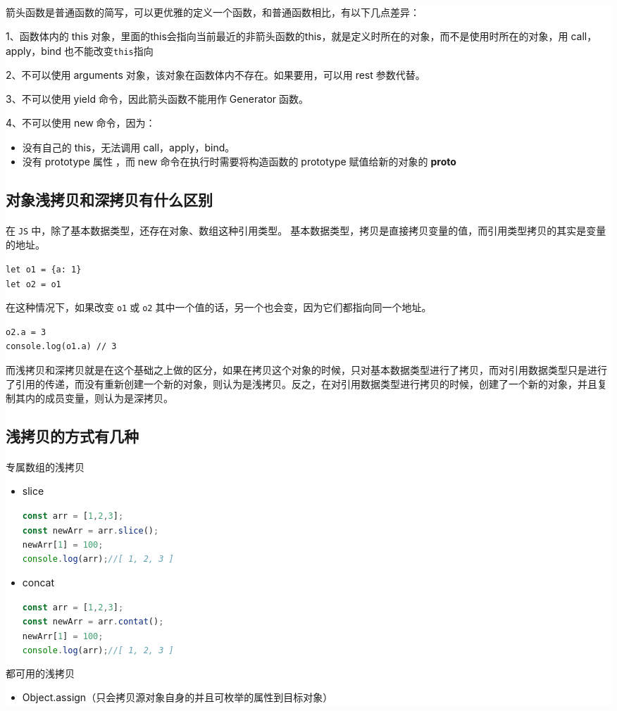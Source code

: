 箭头函数是普通函数的简写，可以更优雅的定义一个函数，和普通函数相比，有以下几点差异：

1、函数体内的 this 对象，里面的this会指向当前最近的非箭头函数的this，就是定义时所在的对象，而不是使用时所在的对象，用 call，apply，bind 也不能改变`this`指向

2、不可以使用 arguments 对象，该对象在函数体内不存在。如果要用，可以用 rest 参数代替。

3、不可以使用 yield 命令，因此箭头函数不能用作 Generator 函数。

4、不可以使用 new 命令，因为：

- 没有自己的 this，无法调用 call，apply，bind。
- 没有 prototype 属性 ，而 new 命令在执行时需要将构造函数的 prototype 赋值给新的对象的 **proto**



## 对象浅拷贝和深拷贝有什么区别

在 `JS` 中，除了基本数据类型，还存在对象、数组这种引用类型。 基本数据类型，拷贝是直接拷贝变量的值，而引用类型拷贝的其实是变量的地址。

```text
let o1 = {a: 1}
let o2 = o1
```

在这种情况下，如果改变 `o1` 或 `o2` 其中一个值的话，另一个也会变，因为它们都指向同一个地址。

```text
o2.a = 3
console.log(o1.a) // 3
```

而浅拷贝和深拷贝就是在这个基础之上做的区分，如果在拷贝这个对象的时候，只对基本数据类型进行了拷贝，而对引用数据类型只是进行了引用的传递，而没有重新创建一个新的对象，则认为是浅拷贝。反之，在对引用数据类型进行拷贝的时候，创建了一个新的对象，并且复制其内的成员变量，则认为是深拷贝。



## 浅拷贝的方式有几种

专属数组的浅拷贝

- slice

  ```js
  const arr = [1,2,3];
  const newArr = arr.slice();
  newArr[1] = 100;
  console.log(arr);//[ 1, 2, 3 ]
  ```

- concat

  ```js
  const arr = [1,2,3];
  const newArr = arr.contat();
  newArr[1] = 100;
  console.log(arr);//[ 1, 2, 3 ]
  ```

都可用的浅拷贝

- Object.assign（只会拷贝源对象自身的并且可枚举的属性到目标对象）
